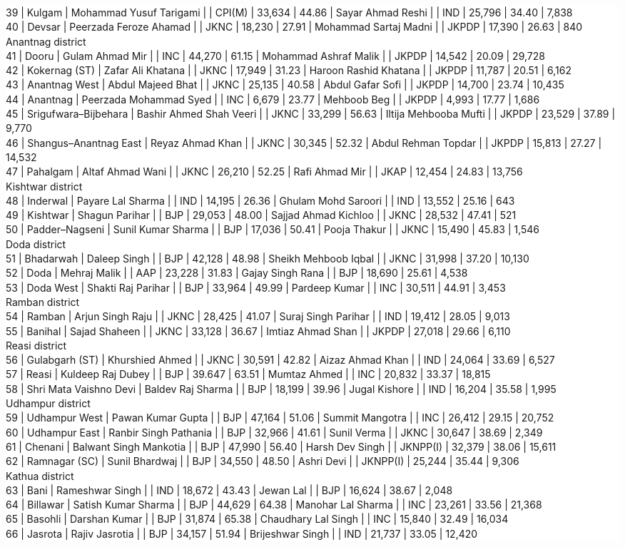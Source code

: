 39  | Kulgam | Mohammad Yusuf Tarigami |  | CPI(M) | 33,634  | 44.86  | Sayar Ahmad Reshi  |  | IND | 25,796  | 34.40  | 7,838   
40  | Devsar | Peerzada Feroze Ahamad |  | JKNC | 18,230  | 27.91  | Mohammad Sartaj Madni  |  | JKPDP | 17,390  | 26.63  | 840   
Anantnag district  
41  | Dooru | Gulam Ahmad Mir |  | INC | 44,270  | 61.15  | Mohammad Ashraf Malik  |  | JKPDP | 14,542  | 20.09  | 29,728   
42  | Kokernag (ST)  | Zafar Ali Khatana |  | JKNC | 17,949  | 31.23  | Haroon Rashid Khatana  |  | JKPDP | 11,787  | 20.51  | 6,162   
43  | Anantnag West | Abdul Majeed Bhat |  | JKNC | 25,135  | 40.58  | Abdul Gafar Sofi  |  | JKPDP | 14,700  | 23.74  | 10,435   
44  | Anantnag | Peerzada Mohammad Syed |  | INC | 6,679  | 23.77  | Mehboob Beg  |  | JKPDP | 4,993  | 17.77  | 1,686   
45  | Srigufwara–Bijbehara | Bashir Ahmed Shah Veeri |  | JKNC | 33,299  | 56.63  | Iltija Mehbooba Mufti  |  | JKPDP | 23,529  | 37.89  | 9,770   
46  | Shangus–Anantnag East | Reyaz Ahmad Khan |  | JKNC | 30,345  | 52.32  | Abdul Rehman Topdar  |  | JKPDP | 15,813  | 27.27  | 14,532   
47  | Pahalgam | Altaf Ahmad Wani |  | JKNC | 26,210  | 52.25  | Rafi Ahmad Mir  |  | JKAP | 12,454  | 24.83  | 13,756   
Kishtwar district  
48  | Inderwal | Payare Lal Sharma |  | IND | 14,195  | 26.36  | Ghulam Mohd Saroori  |  | IND | 13,552  | 25.16  | 643   
49  | Kishtwar | Shagun Parihar |  | BJP | 29,053  | 48.00  | Sajjad Ahmad Kichloo  |  | JKNC | 28,532  | 47.41  | 521   
50  | Padder–Nagseni | Sunil Kumar Sharma |  | BJP | 17,036  | 50.41  | Pooja Thakur  |  | JKNC | 15,490  | 45.83  | 1,546   
Doda district  
51  | Bhadarwah | Daleep Singh |  | BJP | 42,128  | 48.98  | Sheikh Mehboob Iqbal  |  | JKNC | 31,998  | 37.20  | 10,130   
52  | Doda | Mehraj Malik |  | AAP | 23,228  | 31.83  | Gajay Singh Rana  |  | BJP | 18,690  | 25.61  | 4,538   
53  | Doda West | Shakti Raj Parihar |  | BJP | 33,964  | 49.99  | Pardeep Kumar  |  | INC | 30,511  | 44.91  | 3,453   
Ramban district  
54  | Ramban | Arjun Singh Raju |  | JKNC | 28,425  | 41.07  | Suraj Singh Parihar  |  | IND | 19,412  | 28.05  | 9,013   
55  | Banihal | Sajad Shaheen |  | JKNC | 33,128  | 36.67  | Imtiaz Ahmad Shan  |  | JKPDP | 27,018  | 29.66  | 6,110   
Reasi district  
56  | Gulabgarh (ST)  | Khurshied Ahmed |  | JKNC | 30,591  | 42.82  | Aizaz Ahmad Khan  |  | IND | 24,064  | 33.69  | 6,527   
57  | Reasi | Kuldeep Raj Dubey |  | BJP | 39.647  | 63.51  | Mumtaz Ahmed  |  | INC | 20,832  | 33.37  | 18,815   
58  | Shri Mata Vaishno Devi | Baldev Raj Sharma |  | BJP | 18,199  | 39.96  | Jugal Kishore  |  | IND | 16,204  | 35.58  | 1,995   
Udhampur district  
59  | Udhampur West | Pawan Kumar Gupta |  | BJP | 47,164  | 51.06  | Summit Mangotra  |  | INC | 26,412  | 29.15  | 20,752   
60  | Udhampur East | Ranbir Singh Pathania |  | BJP | 32,966  | 41.61  | Sunil Verma  |  | JKNC | 30,647  | 38.69  | 2,349   
61  | Chenani | Balwant Singh Mankotia |  | BJP | 47,990  | 56.40  | Harsh Dev Singh |  | JKNPP(I) | 32,379  | 38.06  | 15,611   
62  | Ramnagar (SC)  | Sunil Bhardwaj |  | BJP | 34,550  | 48.50  | Ashri Devi  |  | JKNPP(I) | 25,244  | 35.44  | 9,306   
Kathua district  
63  | Bani | Rameshwar Singh |  | IND | 18,672  | 43.43  | Jewan Lal  |  | BJP | 16,624  | 38.67  | 2,048   
64  | Billawar | Satish Kumar Sharma |  | BJP | 44,629  | 64.38  | Manohar Lal Sharma  |  | INC | 23,261  | 33.56  | 21,368   
65  | Basohli | Darshan Kumar |  | BJP | 31,874  | 65.38  | Chaudhary Lal Singh |  | INC | 15,840  | 32.49  | 16,034   
66  | Jasrota | Rajiv Jasrotia |  | BJP | 34,157  | 51.94  | Brijeshwar Singh  |  | IND | 21,737  | 33.05  | 12,420   